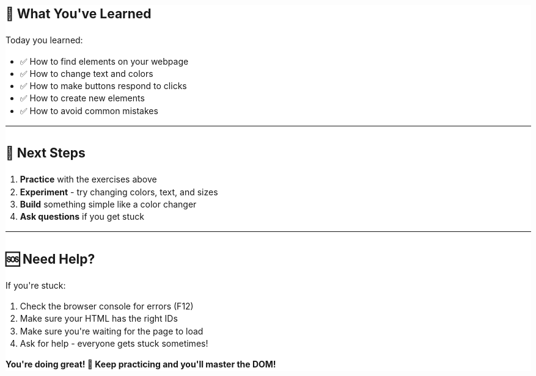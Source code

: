 
## 🎉 What You've Learned

Today you learned:
- ✅ How to find elements on your webpage
- ✅ How to change text and colors
- ✅ How to make buttons respond to clicks
- ✅ How to create new elements
- ✅ How to avoid common mistakes

---

## 🚀 Next Steps

1. **Practice** with the exercises above
2. **Experiment** - try changing colors, text, and sizes
3. **Build** something simple like a color changer
4. **Ask questions** if you get stuck

---

## 🆘 Need Help?

If you're stuck:
1. Check the browser console for errors (F12)
2. Make sure your HTML has the right IDs
3. Make sure you're waiting for the page to load
4. Ask for help - everyone gets stuck sometimes!

**You're doing great! 🌟 Keep practicing and you'll master the DOM!**
